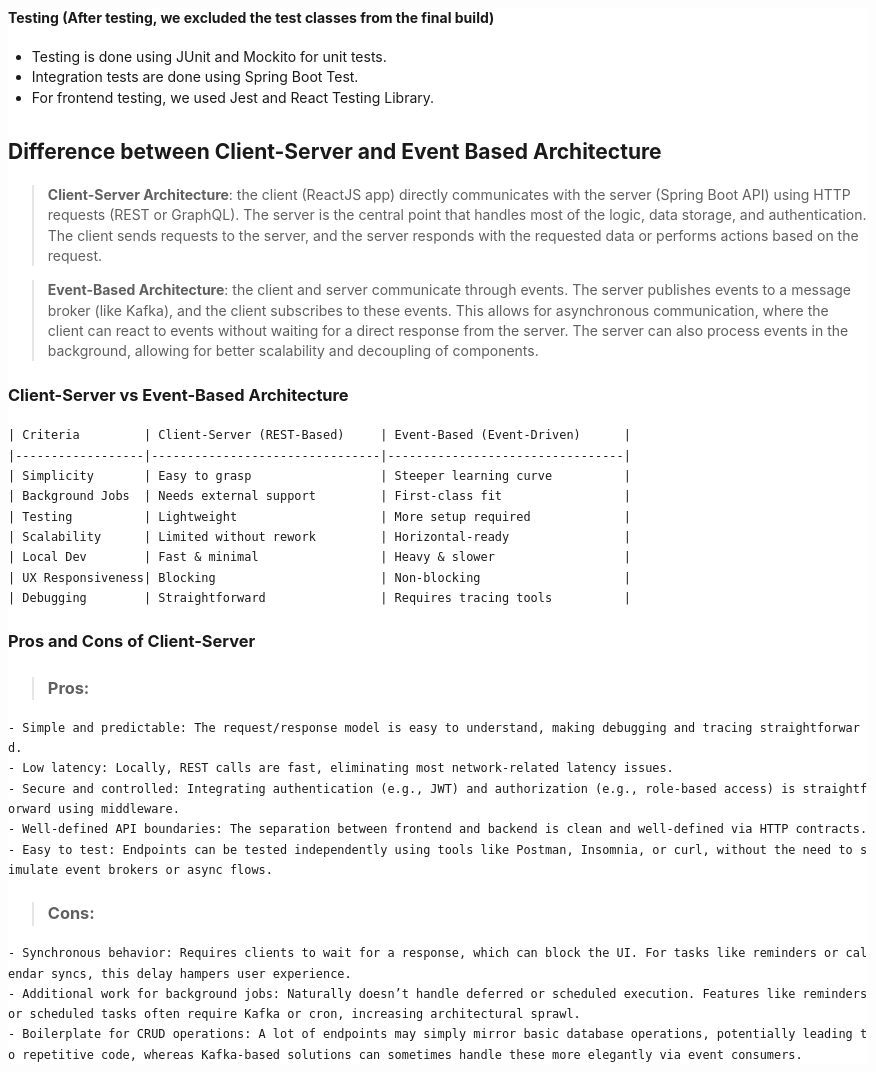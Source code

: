 
#### Testing (After testing, we excluded the test classes from the final build)
- Testing is done using JUnit and Mockito for unit tests.
- Integration tests are done using Spring Boot Test.
- For frontend testing, we used Jest and React Testing Library.


## Difference between Client-Server and Event Based Architecture
> **Client-Server Architecture**: the client (ReactJS app) directly communicates with the server (Spring Boot API) using HTTP requests (REST or GraphQL). The server is the central point that handles most of the logic, data storage, and authentication.
> The client sends requests to the server, and the server responds with the requested data or performs actions based on the request.

>**Event-Based Architecture**: the client and server communicate through events. The server publishes events to a message broker (like Kafka), and the client subscribes to these events. This allows for asynchronous communication, where the client can react to events without waiting for a direct response from the server.
> The server can also process events in the background, allowing for better scalability and decoupling of components.

### Client-Server vs Event-Based Architecture
```aiignore
| Criteria         | Client-Server (REST-Based)     | Event-Based (Event-Driven)      |
|------------------|--------------------------------|---------------------------------|
| Simplicity       | Easy to grasp                  | Steeper learning curve          |
| Background Jobs  | Needs external support         | First-class fit                 |
| Testing          | Lightweight                    | More setup required             |
| Scalability      | Limited without rework         | Horizontal-ready                |
| Local Dev        | Fast & minimal                 | Heavy & slower                  |
| UX Responsiveness| Blocking                       | Non-blocking                    |
| Debugging        | Straightforward                | Requires tracing tools          |
```

### Pros and Cons of Client-Server

> ### Pros:
    - Simple and predictable: The request/response model is easy to understand, making debugging and tracing straightforward.
    - Low latency: Locally, REST calls are fast, eliminating most network-related latency issues.
    - Secure and controlled: Integrating authentication (e.g., JWT) and authorization (e.g., role-based access) is straightforward using middleware.
    - Well-defined API boundaries: The separation between frontend and backend is clean and well-defined via HTTP contracts.
    - Easy to test: Endpoints can be tested independently using tools like Postman, Insomnia, or curl, without the need to simulate event brokers or async flows.

> ### Cons:
    - Synchronous behavior: Requires clients to wait for a response, which can block the UI. For tasks like reminders or calendar syncs, this delay hampers user experience.
    - Additional work for background jobs: Naturally doesn’t handle deferred or scheduled execution. Features like reminders or scheduled tasks often require Kafka or cron, increasing architectural sprawl.
    - Boilerplate for CRUD operations: A lot of endpoints may simply mirror basic database operations, potentially leading to repetitive code, whereas Kafka-based solutions can sometimes handle these more elegantly via event consumers.
